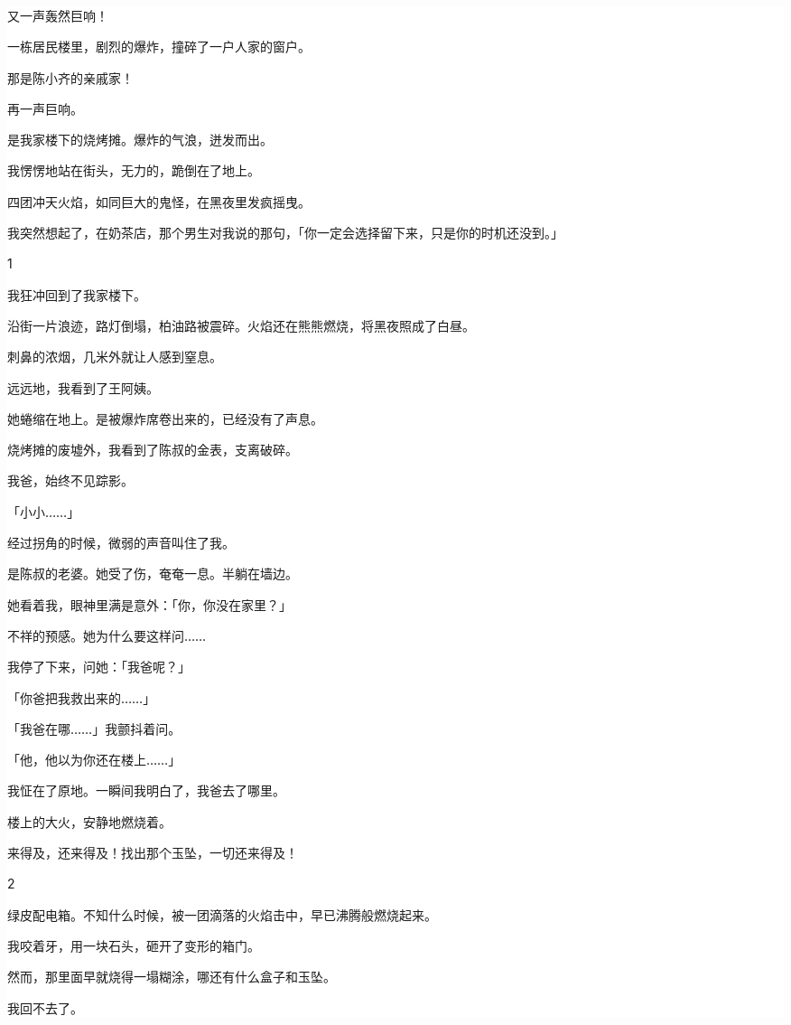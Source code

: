 又一声轰然巨响！

一栋居民楼里，剧烈的爆炸，撞碎了一户人家的窗户。

那是陈小齐的亲戚家！

再一声巨响。

是我家楼下的烧烤摊。爆炸的气浪，迸发而出。

我愣愣地站在街头，无力的，跪倒在了地上。

四团冲天火焰，如同巨大的鬼怪，在黑夜里发疯摇曳。

我突然想起了，在奶茶店，那个男生对我说的那句，「你一定会选择留下来，只是你的时机还没到。」

1

我狂冲回到了我家楼下。

沿街一片浪迹，路灯倒塌，柏油路被震碎。火焰还在熊熊燃烧，将黑夜照成了白昼。

刺鼻的浓烟，几米外就让人感到窒息。

远远地，我看到了王阿姨。

她蜷缩在地上。是被爆炸席卷出来的，已经没有了声息。

烧烤摊的废墟外，我看到了陈叔的金表，支离破碎。

我爸，始终不见踪影。

「小小……」

经过拐角的时候，微弱的声音叫住了我。

是陈叔的老婆。她受了伤，奄奄一息。半躺在墙边。

她看着我，眼神里满是意外：「你，你没在家里？」

不祥的预感。她为什么要这样问……

我停了下来，问她：「我爸呢？」

「你爸把我救出来的……」

「我爸在哪……」我颤抖着问。

「他，他以为你还在楼上……」

我怔在了原地。一瞬间我明白了，我爸去了哪里。

楼上的大火，安静地燃烧着。

来得及，还来得及！找出那个玉坠，一切还来得及！

2

绿皮配电箱。不知什么时候，被一团滴落的火焰击中，早已沸腾般燃烧起来。

我咬着牙，用一块石头，砸开了变形的箱门。

然而，那里面早就烧得一塌糊涂，哪还有什么盒子和玉坠。

我回不去了。
